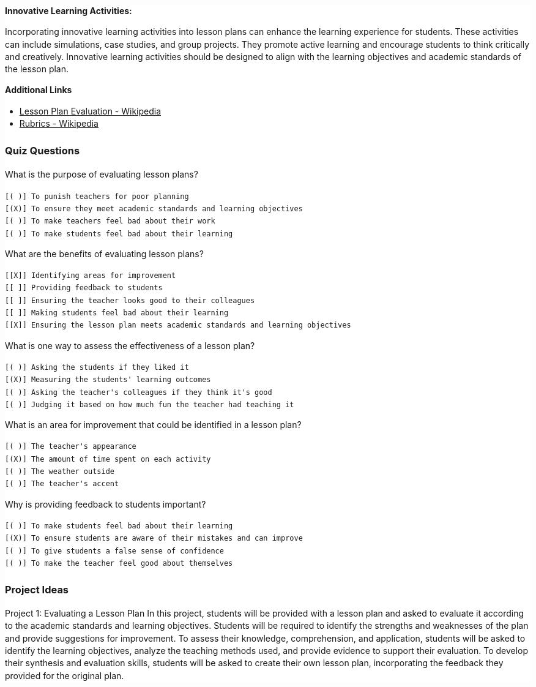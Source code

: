 **Innovative Learning Activities:**

Incorporating innovative learning activities into lesson plans can enhance the learning experience for students. These activities can include simulations, case studies, and group projects. They promote active learning and encourage students to think critically and creatively. Innovative learning activities should be designed to align with the learning objectives and academic standards of the lesson plan.

**Additional Links**

- [Lesson Plan Evaluation - Wikipedia](https://en.wikipedia.org/wiki/Lesson_plan_evaluation)
- [Rubrics - Wikipedia](https://en.wikipedia.org/wiki/Rubric_(academic))

### Quiz Questions 

What is the purpose of evaluating lesson plans?

    [( )] To punish teachers for poor planning 
    [(X)] To ensure they meet academic standards and learning objectives 
    [( )] To make teachers feel bad about their work 
    [( )] To make students feel bad about their learning 

What are the benefits of evaluating lesson plans?

    [[X]] Identifying areas for improvement 
    [[ ]] Providing feedback to students 
    [[ ]] Ensuring the teacher looks good to their colleagues 
    [[ ]] Making students feel bad about their learning 
    [[X]] Ensuring the lesson plan meets academic standards and learning objectives 

What is one way to assess the effectiveness of a lesson plan?

    [( )] Asking the students if they liked it 
    [(X)] Measuring the students' learning outcomes 
    [( )] Asking the teacher's colleagues if they think it's good 
    [( )] Judging it based on how much fun the teacher had teaching it 

What is an area for improvement that could be identified in a lesson plan?

    [( )] The teacher's appearance 
    [(X)] The amount of time spent on each activity 
    [( )] The weather outside 
    [( )] The teacher's accent 

Why is providing feedback to students important?

    [( )] To make students feel bad about their learning 
    [(X)] To ensure students are aware of their mistakes and can improve 
    [( )] To give students a false sense of confidence 
    [( )] To make the teacher feel good about themselves 


### Project Ideas 

Project 1: Evaluating a Lesson Plan
In this project, students will be provided with a lesson plan and asked to evaluate it according to the academic standards and learning objectives. Students will be required to identify the strengths and weaknesses of the plan and provide suggestions for improvement. To assess their knowledge, comprehension, and application, students will be asked to identify the learning objectives, analyze the teaching methods used, and provide evidence to support their evaluation. To develop their synthesis and evaluation skills, students will be asked to create their own lesson plan, incorporating the feedback they provided for the original plan.
